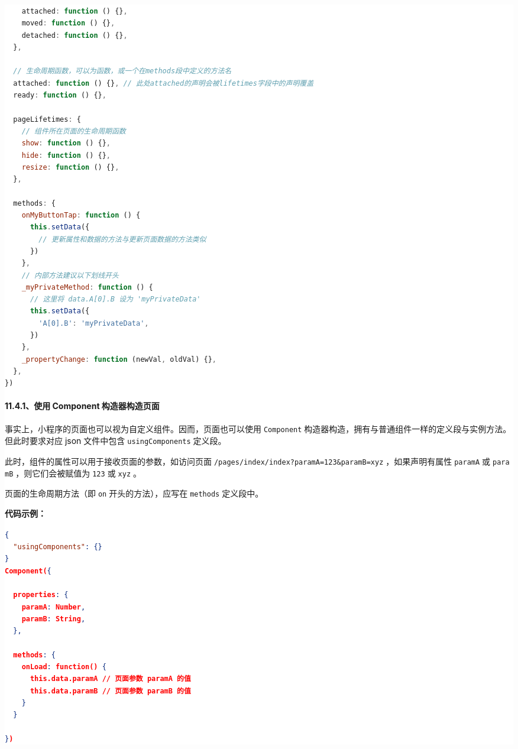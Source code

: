 ```js
    attached: function () {},
    moved: function () {},
    detached: function () {},
  },

  // 生命周期函数，可以为函数，或一个在methods段中定义的方法名
  attached: function () {}, // 此处attached的声明会被lifetimes字段中的声明覆盖
  ready: function () {},

  pageLifetimes: {
    // 组件所在页面的生命周期函数
    show: function () {},
    hide: function () {},
    resize: function () {},
  },

  methods: {
    onMyButtonTap: function () {
      this.setData({
        // 更新属性和数据的方法与更新页面数据的方法类似
      })
    },
    // 内部方法建议以下划线开头
    _myPrivateMethod: function () {
      // 这里将 data.A[0].B 设为 'myPrivateData'
      this.setData({
        'A[0].B': 'myPrivateData',
      })
    },
    _propertyChange: function (newVal, oldVal) {},
  },
})
```

#### 11.4.1、使用 Component 构造器构造页面

事实上，小程序的页面也可以视为自定义组件。因而，页面也可以使用 `Component` 构造器构造，拥有与普通组件一样的定义段与实例方法。但此时要求对应 json 文件中包含 `usingComponents` 定义段。

此时，组件的属性可以用于接收页面的参数，如访问页面 `/pages/index/index?paramA=123&paramB=xyz` ，如果声明有属性 `paramA` 或 `paramB` ，则它们会被赋值为 `123` 或 `xyz` 。

页面的生命周期方法（即 `on` 开头的方法），应写在 `methods` 定义段中。

**代码示例：**

```json
{
  "usingComponents": {}
}
Component({

  properties: {
    paramA: Number,
    paramB: String,
  },

  methods: {
    onLoad: function() {
      this.data.paramA // 页面参数 paramA 的值
      this.data.paramB // 页面参数 paramB 的值
    }
  }

})
```